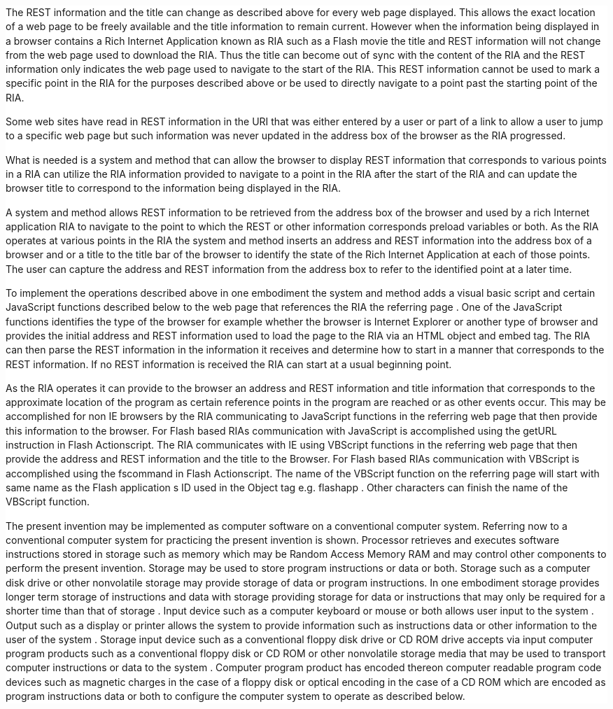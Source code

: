 The REST information and the title can change as described above for every web page displayed. This allows the exact location of a web page to be freely available and the title information to remain current. However when the information being displayed in a browser contains a Rich Internet Application known as RIA such as a Flash movie the title and REST information will not change from the web page used to download the RIA. Thus the title can become out of sync with the content of the RIA and the REST information only indicates the web page used to navigate to the start of the RIA. This REST information cannot be used to mark a specific point in the RIA for the purposes described above or be used to directly navigate to a point past the starting point of the RIA.

Some web sites have read in REST information in the URI that was either entered by a user or part of a link to allow a user to jump to a specific web page but such information was never updated in the address box of the browser as the RIA progressed.

What is needed is a system and method that can allow the browser to display REST information that corresponds to various points in a RIA can utilize the RIA information provided to navigate to a point in the RIA after the start of the RIA and can update the browser title to correspond to the information being displayed in the RIA.

A system and method allows REST information to be retrieved from the address box of the browser and used by a rich Internet application RIA to navigate to the point to which the REST or other information corresponds preload variables or both. As the RIA operates at various points in the RIA the system and method inserts an address and REST information into the address box of a browser and or a title to the title bar of the browser to identify the state of the Rich Internet Application at each of those points. The user can capture the address and REST information from the address box to refer to the identified point at a later time.

To implement the operations described above in one embodiment the system and method adds a visual basic script and certain JavaScript functions described below to the web page that references the RIA the referring page . One of the JavaScript functions identifies the type of the browser for example whether the browser is Internet Explorer or another type of browser and provides the initial address and REST information used to load the page to the RIA via an HTML object and embed tag. The RIA can then parse the REST information in the information it receives and determine how to start in a manner that corresponds to the REST information. If no REST information is received the RIA can start at a usual beginning point.

As the RIA operates it can provide to the browser an address and REST information and title information that corresponds to the approximate location of the program as certain reference points in the program are reached or as other events occur. This may be accomplished for non IE browsers by the RIA communicating to JavaScript functions in the referring web page that then provide this information to the browser. For Flash based RIAs communication with JavaScript is accomplished using the getURL instruction in Flash Actionscript. The RIA communicates with IE using VBScript functions in the referring web page that then provide the address and REST information and the title to the Browser. For Flash based RIAs communication with VBScript is accomplished using the fscommand in Flash Actionscript. The name of the VBScript function on the referring page will start with same name as the Flash application s ID used in the Object tag e.g. flashapp . Other characters can finish the name of the VBScript function.

The present invention may be implemented as computer software on a conventional computer system. Referring now to a conventional computer system for practicing the present invention is shown. Processor retrieves and executes software instructions stored in storage such as memory which may be Random Access Memory RAM and may control other components to perform the present invention. Storage may be used to store program instructions or data or both. Storage such as a computer disk drive or other nonvolatile storage may provide storage of data or program instructions. In one embodiment storage provides longer term storage of instructions and data with storage providing storage for data or instructions that may only be required for a shorter time than that of storage . Input device such as a computer keyboard or mouse or both allows user input to the system . Output such as a display or printer allows the system to provide information such as instructions data or other information to the user of the system . Storage input device such as a conventional floppy disk drive or CD ROM drive accepts via input computer program products such as a conventional floppy disk or CD ROM or other nonvolatile storage media that may be used to transport computer instructions or data to the system . Computer program product has encoded thereon computer readable program code devices such as magnetic charges in the case of a floppy disk or optical encoding in the case of a CD ROM which are encoded as program instructions data or both to configure the computer system to operate as described below.
